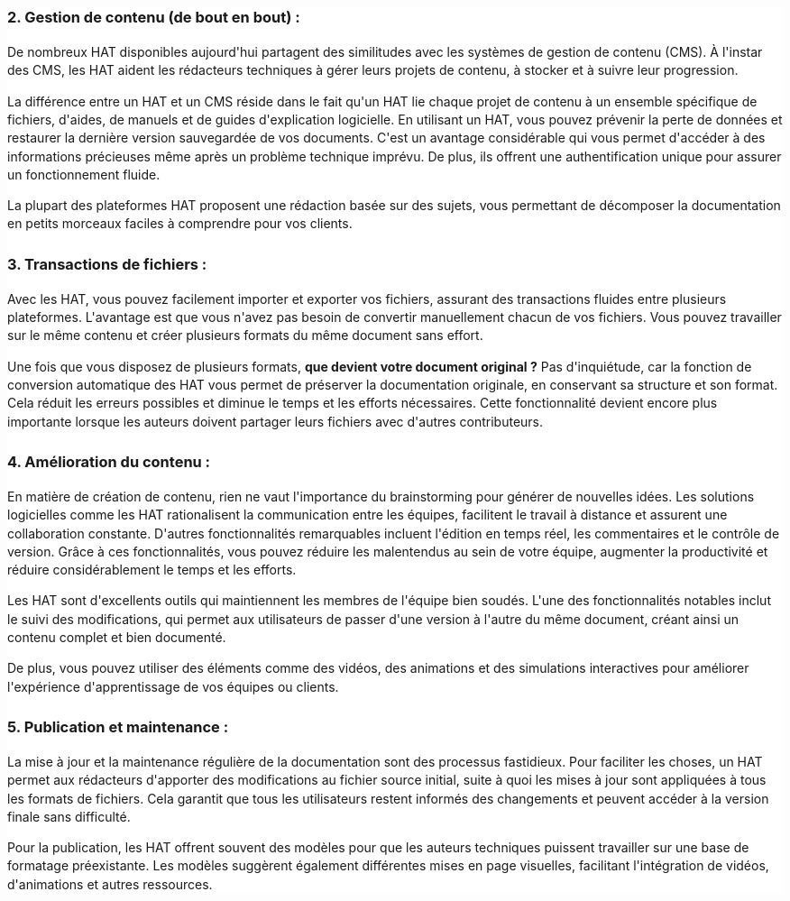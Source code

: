 ### 2. Gestion de contenu (de bout en bout) :

De nombreux HAT disponibles aujourd'hui partagent des similitudes avec les systèmes de gestion de contenu (CMS). À l'instar des CMS, les HAT aident les rédacteurs techniques à gérer leurs projets de contenu, à stocker et à suivre leur progression.

La différence entre un HAT et un CMS réside dans le fait qu'un HAT lie chaque projet de contenu à un ensemble spécifique de fichiers, d'aides, de manuels et de guides d'explication logicielle. En utilisant un HAT, vous pouvez prévenir la perte de données et restaurer la dernière version sauvegardée de vos documents. C'est un avantage considérable qui vous permet d'accéder à des informations précieuses même après un problème technique imprévu. De plus, ils offrent une authentification unique pour assurer un fonctionnement fluide.

La plupart des plateformes HAT proposent une rédaction basée sur des sujets, vous permettant de décomposer la documentation en petits morceaux faciles à comprendre pour vos clients.

### 3. Transactions de fichiers :

Avec les HAT, vous pouvez facilement importer et exporter vos fichiers, assurant des transactions fluides entre plusieurs plateformes. L'avantage est que vous n'avez pas besoin de convertir manuellement chacun de vos fichiers. Vous pouvez travailler sur le même contenu et créer plusieurs formats du même document sans effort.

Une fois que vous disposez de plusieurs formats, **que devient votre document original ?** Pas d'inquiétude, car la fonction de conversion automatique des HAT vous permet de préserver la documentation originale, en conservant sa structure et son format. Cela réduit les erreurs possibles et diminue le temps et les efforts nécessaires. Cette fonctionnalité devient encore plus importante lorsque les auteurs doivent partager leurs fichiers avec d'autres contributeurs.

### 4. Amélioration du contenu :

En matière de création de contenu, rien ne vaut l'importance du brainstorming pour générer de nouvelles idées. Les solutions logicielles comme les HAT rationalisent la communication entre les équipes, facilitent le travail à distance et assurent une collaboration constante. D'autres fonctionnalités remarquables incluent l'édition en temps réel, les commentaires et le contrôle de version. Grâce à ces fonctionnalités, vous pouvez réduire les malentendus au sein de votre équipe, augmenter la productivité et réduire considérablement le temps et les efforts.

Les HAT sont d'excellents outils qui maintiennent les membres de l'équipe bien soudés. L'une des fonctionnalités notables inclut le suivi des modifications, qui permet aux utilisateurs de passer d'une version à l'autre du même document, créant ainsi un contenu complet et bien documenté.

De plus, vous pouvez utiliser des éléments comme des vidéos, des animations et des simulations interactives pour améliorer l'expérience d'apprentissage de vos équipes ou clients.

### 5. Publication et maintenance :

La mise à jour et la maintenance régulière de la documentation sont des processus fastidieux. Pour faciliter les choses, un HAT permet aux rédacteurs d'apporter des modifications au fichier source initial, suite à quoi les mises à jour sont appliquées à tous les formats de fichiers. Cela garantit que tous les utilisateurs restent informés des changements et peuvent accéder à la version finale sans difficulté.

Pour la publication, les HAT offrent souvent des modèles pour que les auteurs techniques puissent travailler sur une base de formatage préexistante. Les modèles suggèrent également différentes mises en page visuelles, facilitant l'intégration de vidéos, d'animations et autres ressources.

